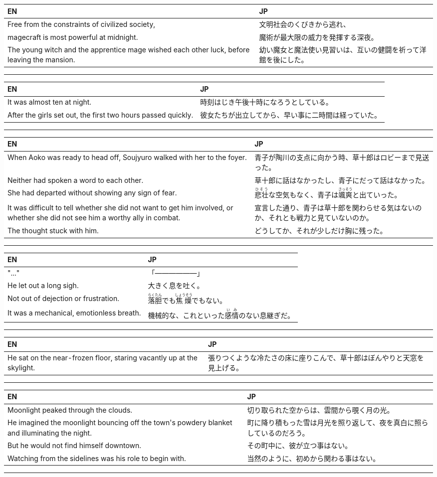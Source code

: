  
|EN|JP|  
|:--------|:--------|  
|Free from the constraints of civilized society,|文明社会のくびきから逃れ、|  
|magecraft is most powerful at midnight.|魔術が最大限の威力を発揮する深夜。|  
|The young witch and the apprentice mage wished each other luck, before leaving the mansion.|幼い魔女と魔法使い見習いは、互いの健闘を祈って洋館を後にした。|  
  
---  
  
|EN|JP|  
|:--------|:--------|  
|It was almost ten at night.|時刻はじき午後十時になろうとしている。|  
|After the girls set out, the first two hours passed quickly.|彼女たちが出立してから、早い事に二時間は経っていた。|  
  
---  
  
|EN|JP|  
|:--------|:--------|  
|When Aoko was ready to head off, Soujyuro walked with her to the foyer.|青子が陶川の支点に向かう時、草十郎はロビーまで見送った。|  
|Neither had spoken a word to each other.|草十郎に話はなかったし、青子にだって話はなかった。|  
|She had departed without showing any sign of fear.|<ruby>悲壮<rt>ひそう</rt></ruby>な空気もなく、青子は<ruby>颯爽<rt>さっそう</rt></ruby>と出ていった。|  
|It was difficult to tell whether she did not want to get him involved, or whether she did not see him a worthy ally in combat.|宣言した通り、青子は草十郎を関わらせる気はないのか、それとも戦力と見ていないのか。|  
|The thought stuck with him.|どうしてか、それが少しだけ胸に残った。|  
  
---  
  
|EN|JP|  
|:--------|:--------|  
|"..."|「――――――」|  
|He let out a long sigh.|大きく息を吐く。|  
|Not out of dejection or frustration.|<ruby>落胆<rt>らくたん</rt></ruby>でも<ruby>焦燥<rt>しょうそう</rt></ruby>でもない。|  
|It was a mechanical, emotionless breath.|機械的な、これといった<ruby>感<rt>い</rt></ruby><ruby>情<rt>み</rt></ruby>のない息継ぎだ。|  
  
---  
  
|EN|JP|  
|:--------|:--------|  
|He sat on the near-frozen floor, staring vacantly up at the skylight.|張りつくような冷たさの床に座りこんで、草十郎はぼんやりと天窓を見上げる。|  
  
---  
  
|EN|JP|  
|:--------|:--------|  
|Moonlight peaked through the clouds.|切り取られた空からは、雲間から覗く月の光。|  
|He imagined the moonlight bouncing off the town's powdery blanket and illuminating the night.|町に降り積もった雪は月光を照り返して、夜を真白に照らしているのだろう。|  
|But he would not find himself downtown.|その町中に、彼が立つ事はない。|  
|Watching from the sidelines was his role to begin with.|当然のように、初めから関わる事はない。|  
  
---  
